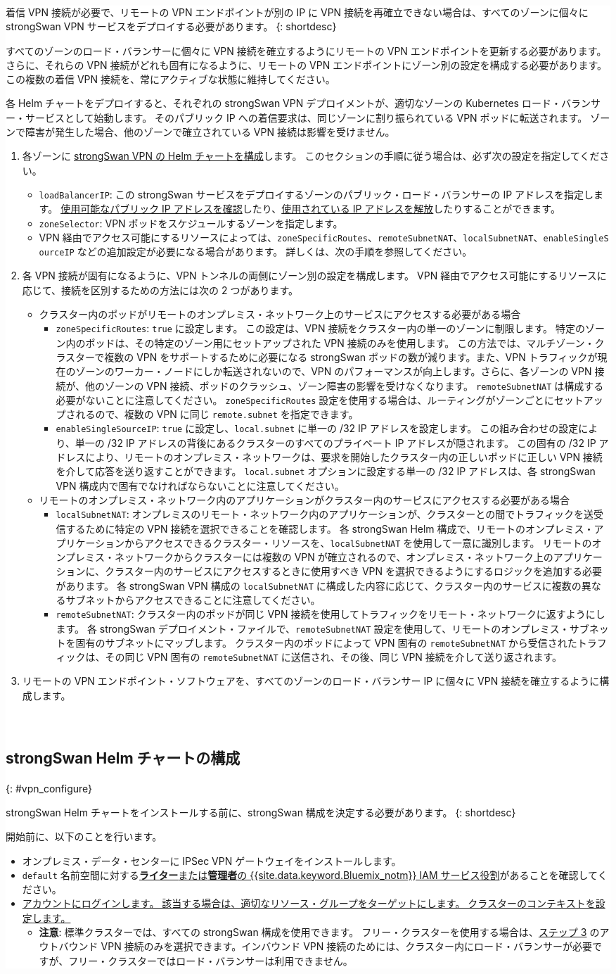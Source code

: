 着信 VPN 接続が必要で、リモートの VPN エンドポイントが別の IP に VPN 接続を再確立できない場合は、すべてのゾーンに個々に strongSwan VPN サービスをデプロイする必要があります。
{: shortdesc}

すべてのゾーンのロード・バランサーに個々に VPN 接続を確立するようにリモートの VPN エンドポイントを更新する必要があります。 さらに、それらの VPN 接続がどれも固有になるように、リモートの VPN エンドポイントにゾーン別の設定を構成する必要があります。 この複数の着信 VPN 接続を、常にアクティブな状態に維持してください。

各 Helm チャートをデプロイすると、それぞれの strongSwan VPN デプロイメントが、適切なゾーンの Kubernetes ロード・バランサー・サービスとして始動します。 そのパブリック IP への着信要求は、同じゾーンに割り振られている VPN ポッドに転送されます。 ゾーンで障害が発生した場合、他のゾーンで確立されている VPN 接続は影響を受けません。

1. 各ゾーンに [strongSwan VPN の Helm チャートを構成](/docs/containers?topic=containers-vpn#vpn_configure)します。 このセクションの手順に従う場合は、必ず次の設定を指定してください。
    - `loadBalancerIP`: この strongSwan サービスをデプロイするゾーンのパブリック・ロード・バランサーの IP アドレスを指定します。 [使用可能なパブリック IP アドレスを確認](/docs/containers?topic=containers-subnets#review_ip)したり、[使用されている IP アドレスを解放](/docs/containers?topic=containers-subnets#free)したりすることができます。
    - `zoneSelector`: VPN ポッドをスケジュールするゾーンを指定します。
    - VPN 経由でアクセス可能にするリソースによっては、`zoneSpecificRoutes`、`remoteSubnetNAT`、`localSubnetNAT`、`enableSingleSourceIP` などの追加設定が必要になる場合があります。 詳しくは、次の手順を参照してください。

2. 各 VPN 接続が固有になるように、VPN トンネルの両側にゾーン別の設定を構成します。 VPN 経由でアクセス可能にするリソースに応じて、接続を区別するための方法には次の 2 つがあります。
    * クラスター内のポッドがリモートのオンプレミス・ネットワーク上のサービスにアクセスする必要がある場合
      - `zoneSpecificRoutes`: `true` に設定します。 この設定は、VPN 接続をクラスター内の単一のゾーンに制限します。 特定のゾーン内のポッドは、その特定のゾーン用にセットアップされた VPN 接続のみを使用します。 この方法では、マルチゾーン・クラスターで複数の VPN をサポートするために必要になる strongSwan ポッドの数が減ります。また、VPN トラフィックが現在のゾーンのワーカー・ノードにしか転送されないので、VPN のパフォーマンスが向上します。さらに、各ゾーンの VPN 接続が、他のゾーンの VPN 接続、ポッドのクラッシュ、ゾーン障害の影響を受けなくなります。 `remoteSubnetNAT` は構成する必要がないことに注意してください。 `zoneSpecificRoutes` 設定を使用する場合は、ルーティングがゾーンごとにセットアップされるので、複数の VPN に同じ `remote.subnet` を指定できます。
      - `enableSingleSourceIP`: `true` に設定し、`local.subnet` に単一の /32 IP アドレスを設定します。 この組み合わせの設定により、単一の /32 IP アドレスの背後にあるクラスターのすべてのプライベート IP アドレスが隠されます。 この固有の /32 IP アドレスにより、リモートのオンプレミス・ネットワークは、要求を開始したクラスター内の正しいポッドに正しい VPN 接続を介して応答を送り返すことができます。 `local.subnet` オプションに設定する単一の /32 IP アドレスは、各 strongSwan VPN 構成内で固有でなければならないことに注意してください。
    * リモートのオンプレミス・ネットワーク内のアプリケーションがクラスター内のサービスにアクセスする必要がある場合    
      - `localSubnetNAT`: オンプレミスのリモート・ネットワーク内のアプリケーションが、クラスターとの間でトラフィックを送受信するために特定の VPN 接続を選択できることを確認します。 各 strongSwan Helm 構成で、リモートのオンプレミス・アプリケーションからアクセスできるクラスター・リソースを、`localSubnetNAT` を使用して一意に識別します。 リモートのオンプレミス・ネットワークからクラスターには複数の VPN が確立されるので、オンプレミス・ネットワーク上のアプリケーションに、クラスター内のサービスにアクセスするときに使用すべき VPN を選択できるようにするロジックを追加する必要があります。 各 strongSwan VPN 構成の `localSubnetNAT` に構成した内容に応じて、クラスター内のサービスに複数の異なるサブネットからアクセスできることに注意してください。
      - `remoteSubnetNAT`: クラスター内のポッドが同じ VPN 接続を使用してトラフィックをリモート・ネットワークに返すようにします。 各 strongSwan デプロイメント・ファイルで、`remoteSubnetNAT` 設定を使用して、リモートのオンプレミス・サブネットを固有のサブネットにマップします。 クラスター内のポッドによって VPN 固有の `remoteSubnetNAT` から受信されたトラフィックは、その同じ VPN 固有の `remoteSubnetNAT` に送信され、その後、同じ VPN 接続を介して送り返されます。

3. リモートの VPN エンドポイント・ソフトウェアを、すべてのゾーンのロード・バランサー IP に個々に VPN 接続を確立するように構成します。

<br />


## strongSwan Helm チャートの構成
{: #vpn_configure}

strongSwan Helm チャートをインストールする前に、strongSwan 構成を決定する必要があります。
{: shortdesc}

開始前に、以下のことを行います。
* オンプレミス・データ・センターに IPSec VPN ゲートウェイをインストールします。
* `default` 名前空間に対する[**ライター**または**管理者**の {{site.data.keyword.Bluemix_notm}} IAM サービス役割](/docs/containers?topic=containers-users#platform)があることを確認してください。
* [アカウントにログインします。 該当する場合は、適切なリソース・グループをターゲットにします。 クラスターのコンテキストを設定します。](/docs/containers?topic=containers-cs_cli_install#cs_cli_configure)
  * **注意**: 標準クラスターでは、すべての strongSwan 構成を使用できます。 フリー・クラスターを使用する場合は、[ステップ 3](#strongswan_3) のアウトバウンド VPN 接続のみを選択できます。インバウンド VPN 接続のためには、クラスター内にロード・バランサーが必要ですが、フリー・クラスターではロード・バランサーは利用できません。
